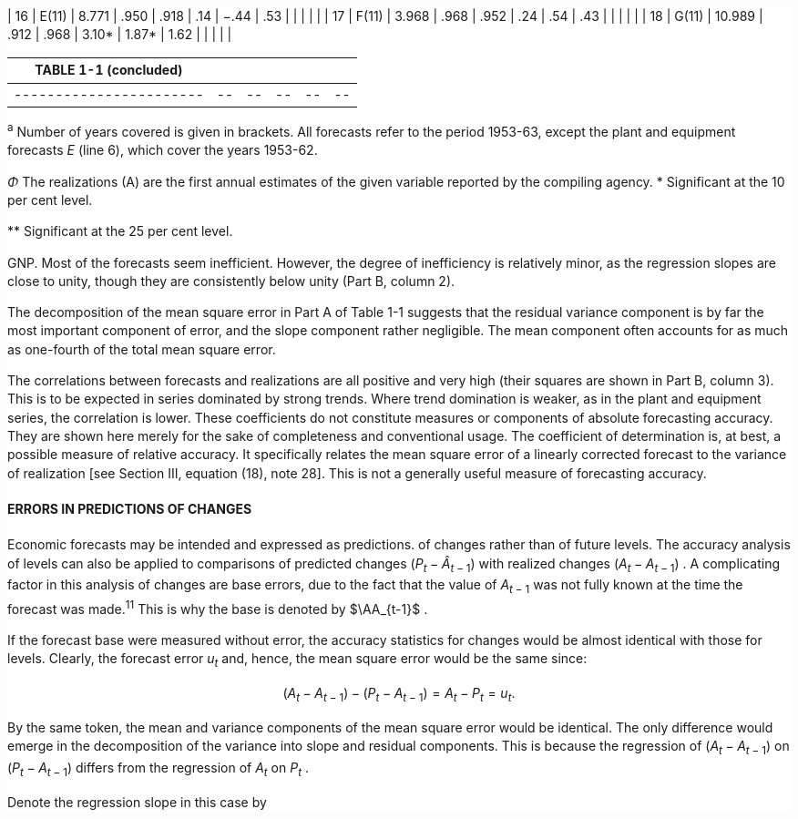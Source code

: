 | 16   | E(11)                                        | 8.771    | .950                                     | .918                                | .14                                                 | $-.44$                             | .53                              |     |     |     |     |
| 17   | F(11)                                        | 3.968    | .968                                     | .952                                | .24                                                 | .54                                | .43                              |     |     |     |     |
| 18   | G(11)                                        | 10.989   | .912                                     | .968                                | $3.10*$                                             | $1.87*$                            | 1.62                             |     |     |     |     |

| TABLE 1-1 (concluded)   |     |     |     |     |     |
| ----------------------- | --- | --- | --- | --- | --- |
| ----------------------- | --  | --  | --  | --  | --  |

<sup>a</sup> Number of years covered is given in brackets. All forecasts refer to the period 1953-63, except the plant and equipment forecasts  $E$  (line 6), which cover the years 1953-62.

 $\Phi$  The realizations (A) are the first annual estimates of the given variable reported by the compiling agency. \* Significant at the 10 per cent level.

\*\* Significant at the 25 per cent level.

GNP. Most of the forecasts seem inefficient. However, the degree of inefficiency is relatively minor, as the regression slopes are close to unity, though they are consistently below unity (Part B, column 2).

The decomposition of the mean square error in Part A of Table 1-1 suggests that the residual variance component is by far the most important component of error, and the slope component rather negligible. The mean component often accounts for as much as one-fourth of the total mean square error.

The correlations between forecasts and realizations are all positive and very high (their squares are shown in Part B, column 3). This is to be expected in series dominated by strong trends. Where trend domination is weaker, as in the plant and equipment series, the correlation is lower. These coefficients do not constitute measures or components of absolute forecasting accuracy. They are shown here merely for the sake of completeness and conventional usage. The coefficient of determination is, at best, a possible measure of relative accuracy. It specifically relates the mean square error of a linearly corrected forecast to the variance of realization [see Section III, equation (18), note 28]. This is not a generally useful measure of forecasting accuracy.

#### ERRORS IN PREDICTIONS OF CHANGES

Economic forecasts may be intended and expressed as predictions. of changes rather than of future levels. The accuracy analysis of levels can also be applied to comparisons of predicted changes  $(P_t - \hat{A}_{t-1})$ with realized changes  $(A_t - A_{t-1})$ . A complicating factor in this analysis of changes are base errors, due to the fact that the value of  $A_{t-1}$  was not fully known at the time the forecast was made.<sup>11</sup> This is why the base is denoted by  $\AA_{t-1}$ .

If the forecast base were measured without error, the accuracy statistics for changes would be almost identical with those for levels. Clearly, the forecast error  $u_t$  and, hence, the mean square error would be the same since:

$$
(A_t - A_{t-1}) - (P_t - A_{t-1}) = A_t - P_t = u_t.
$$

By the same token, the mean and variance components of the mean square error would be identical. The only difference would emerge in the decomposition of the variance into slope and residual components. This is because the regression of  $(A_t - A_{t-1})$  on  $(P_t - A_{t-1})$  differs from the regression of  $A_t$  on  $P_t$ .

Denote the regression slope in this case by
